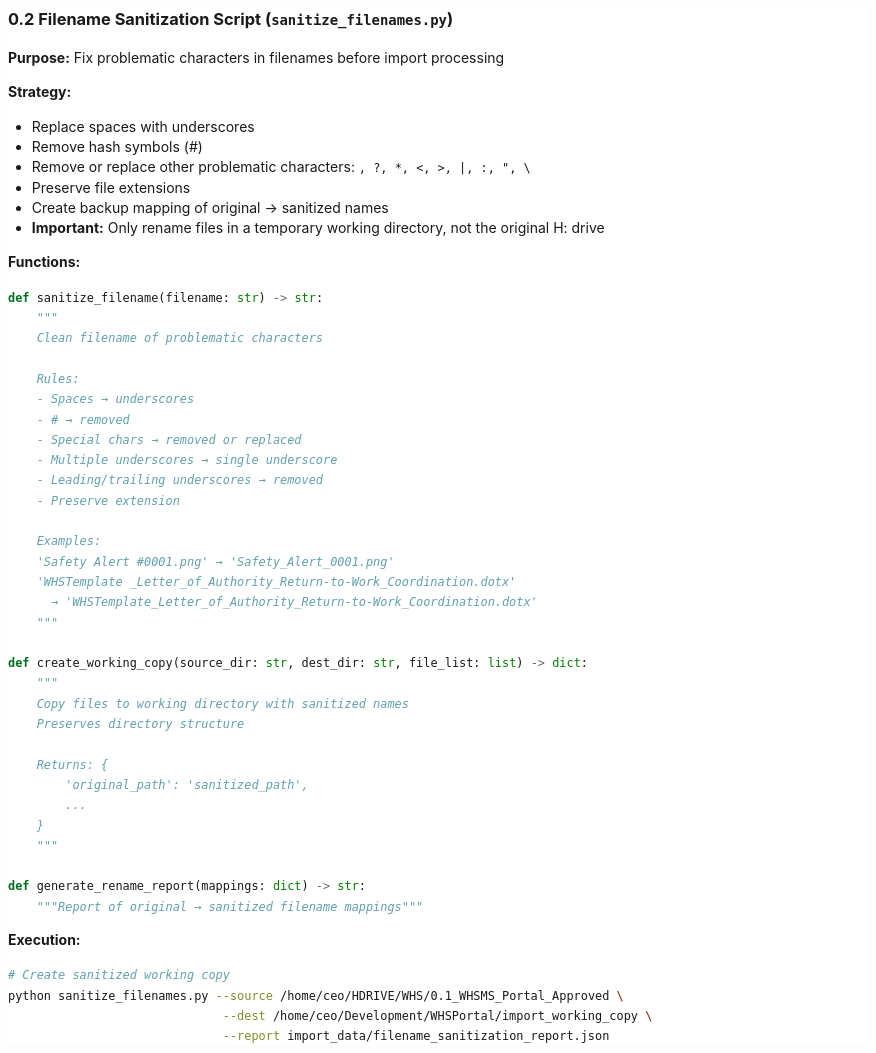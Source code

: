 
### 0.2 Filename Sanitization Script (`sanitize_filenames.py`)

**Purpose:** Fix problematic characters in filenames before import processing

**Strategy:**
- Replace spaces with underscores
- Remove hash symbols (#)
- Remove or replace other problematic characters: `, ?, *, <, >, |, :, ", \`
- Preserve file extensions
- Create backup mapping of original → sanitized names
- **Important:** Only rename files in a temporary working directory, not the original H: drive

**Functions:**
```python
def sanitize_filename(filename: str) -> str:
    """
    Clean filename of problematic characters

    Rules:
    - Spaces → underscores
    - # → removed
    - Special chars → removed or replaced
    - Multiple underscores → single underscore
    - Leading/trailing underscores → removed
    - Preserve extension

    Examples:
    'Safety Alert #0001.png' → 'Safety_Alert_0001.png'
    'WHSTemplate _Letter_of_Authority_Return-to-Work_Coordination.dotx'
      → 'WHSTemplate_Letter_of_Authority_Return-to-Work_Coordination.dotx'
    """

def create_working_copy(source_dir: str, dest_dir: str, file_list: list) -> dict:
    """
    Copy files to working directory with sanitized names
    Preserves directory structure

    Returns: {
        'original_path': 'sanitized_path',
        ...
    }
    """

def generate_rename_report(mappings: dict) -> str:
    """Report of original → sanitized filename mappings"""
```

**Execution:**
```bash
# Create sanitized working copy
python sanitize_filenames.py --source /home/ceo/HDRIVE/WHS/0.1_WHSMS_Portal_Approved \
                              --dest /home/ceo/Development/WHSPortal/import_working_copy \
                              --report import_data/filename_sanitization_report.json
```
